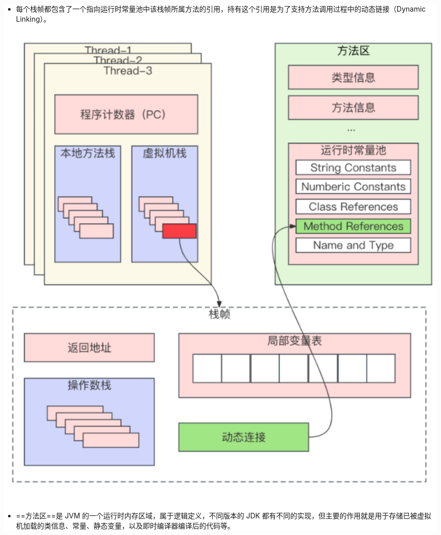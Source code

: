 - 每个栈帧都包含了一个指向运行时常量池中该栈帧所属方法的引用，持有这个引用是为了支持方法调用过程中的动态链接（Dynamic Linking）。

![vm-stack-register-20231222175706](/assets/media/pictures/java/JVM栈帧.assets/vm-stack-register-20231222175706.png)

- ==方法区==是 JVM 的一个运行时内存区域，属于逻辑定义，不同版本的 JDK 都有不同的实现，但主要的作用就是用于存储已被虚拟机加载的类信息、常量、静态变量，以及即时编译器编译后的代码等。
